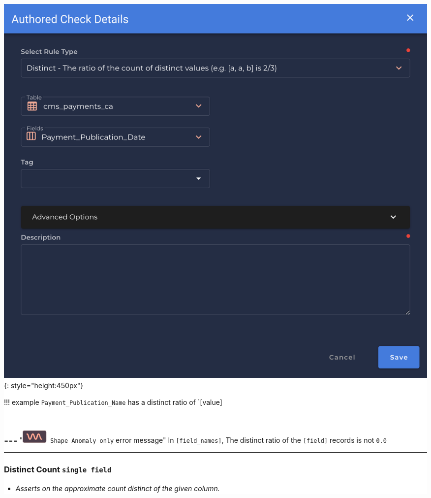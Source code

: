 ![Screenshot](../assets/checks/rule-types/distinct-check.png){: style="height:450px"}

!!! example
    `Payment_Publication_Name` has a distinct ratio of `[value]

=== "![Screenshot](../assets/checks/rule-types/icons/icon-shape-anomaly-dark.svg)`Shape Anomaly only` error message"
    In `[field_names]`, The distinct ratio of the `[field]` records is not `0.0`

---
### Distinct Count <spam id='single-field'>`single field`</spam>
* *Asserts on the approximate count distinct of the given column.*
